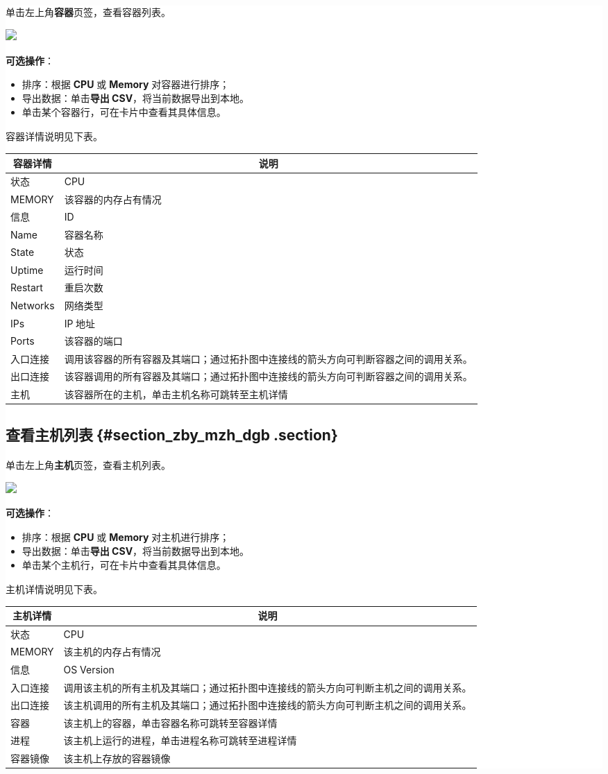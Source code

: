 单击左上角**容器**页签，查看容器列表。

![](https://aliware-images.oss-cn-hangzhou.aliyuncs.com/ahas/sc_table_container.png)

**可选操作**：

-   排序：根据 **CPU** 或 **Memory** 对容器进行排序；
-   导出数据：单击**导出 CSV**，将当前数据导出到本地。
-   单击某个容器行，可在卡片中查看其具体信息。

容器详情说明见下表。

|容器详情|说明|
|----|--|
|状态|CPU|该容器的 CPU 占有情况|
|MEMORY|该容器的内存占有情况|
|信息|ID|该容器的唯一标识符|
|Name|容器名称|
|State|状态|
|Uptime|运行时间|
|Restart|重启次数|
|Networks|网络类型|
|IPs|IP 地址|
|Ports|该容器的端口|
|入口连接|调用该容器的所有容器及其端口；通过拓扑图中连接线的箭头方向可判断容器之间的调用关系。|
|出口连接|该容器调用的所有容器及其端口；通过拓扑图中连接线的箭头方向可判断容器之间的调用关系。|
|主机|该容器所在的主机，单击主机名称可跳转至主机详情|

## 查看主机列表 {#section_zby_mzh_dgb .section}

单击左上角**主机**页签，查看主机列表。

![](https://aliware-images.oss-cn-hangzhou.aliyuncs.com/ahas/sc_table_host.png)

**可选操作**：

-   排序：根据 **CPU** 或 **Memory** 对主机进行排序；
-   导出数据：单击**导出 CSV**，将当前数据导出到本地。
-   单击某个主机行，可在卡片中查看其具体信息。

主机详情说明见下表。

|主机详情|说明|
|----|--|
|状态|CPU|该主机的 CPU 占有情况|
|MEMORY|该主机的内存占有情况|
|信息|OS Version|该主机的操作系统与版本|
|入口连接|调用该主机的所有主机及其端口；通过拓扑图中连接线的箭头方向可判断主机之间的调用关系。|
|出口连接|该主机调用的所有主机及其端口；通过拓扑图中连接线的箭头方向可判断主机之间的调用关系。|
|容器|该主机上的容器，单击容器名称可跳转至容器详情|
|进程|该主机上运行的进程，单击进程名称可跳转至进程详情|
|容器镜像|该主机上存放的容器镜像|
